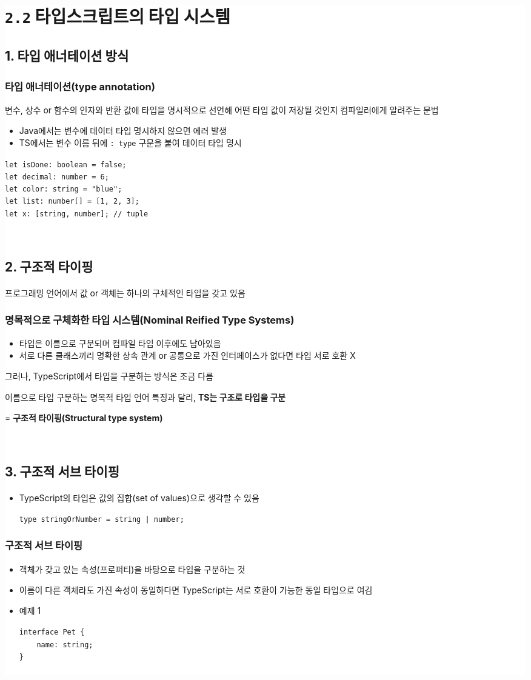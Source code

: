 # `2.2` 타입스크립트의 타입 시스템

## 1. 타입 애너테이션 방식

### 타입 애너테이션(type annotation)

변수, 상수 or 함수의 인자와 반환 값에 타입을 명시적으로 선언해 어떤 타입 값이 저장될 것인지 컴파일러에게 알려주는 문법

- Java에서는 변수에 데이터 타입 명시하지 않으면 에러 발생
- TS에서는 변수 이름 뒤에 `: type` 구문을 붙여 데이터 타입 명시

```tsx
let isDone: boolean = false;
let decimal: number = 6;
let color: string = "blue";
let list: number[] = [1, 2, 3];
let x: [string, number]; // tuple
```
<br>

## 2. 구조적 타이핑

프로그래밍 언어에서 값 or 객체는 하나의 구체적인 타입을 갖고 있음

### 명목적으로 구체화한 타입 시스템(Nominal Reified Type Systems)

- 타입은 이름으로 구분되며 컴파일 타임 이후에도 남아있음
- 서로 다른 클래스끼리 명확한 상속 관계 or 공통으로 가진 인터페이스가 없다면 타입 서로 호환 X

그러나, TypeScript에서 타입을 구분하는 방식은 조금 다름

이름으로 타입 구분하는 명목적 타입 언어 특징과 달리, **TS는 구조로 타입을 구분** 

= **구조적 타이핑(Structural type system)**

<br>

## 3. 구조적 서브 타이핑

- TypeScript의 타입은 값의 집합(set of values)으로 생각할 수 있음
    
    ```tsx
    type stringOrNumber = string | number;
    ```
    

### 구조적 서브 타이핑

- 객체가 갖고 있는 속성(프로퍼티)을 바탕으로 타입을 구분하는 것
- 이름이 다른 객체라도 가진 속성이 동일하다면 TypeScript는 서로 호환이 가능한 동일 타입으로 여김
- 예제 1
    
    ```tsx
    interface Pet {
    	name: string;
    }
    